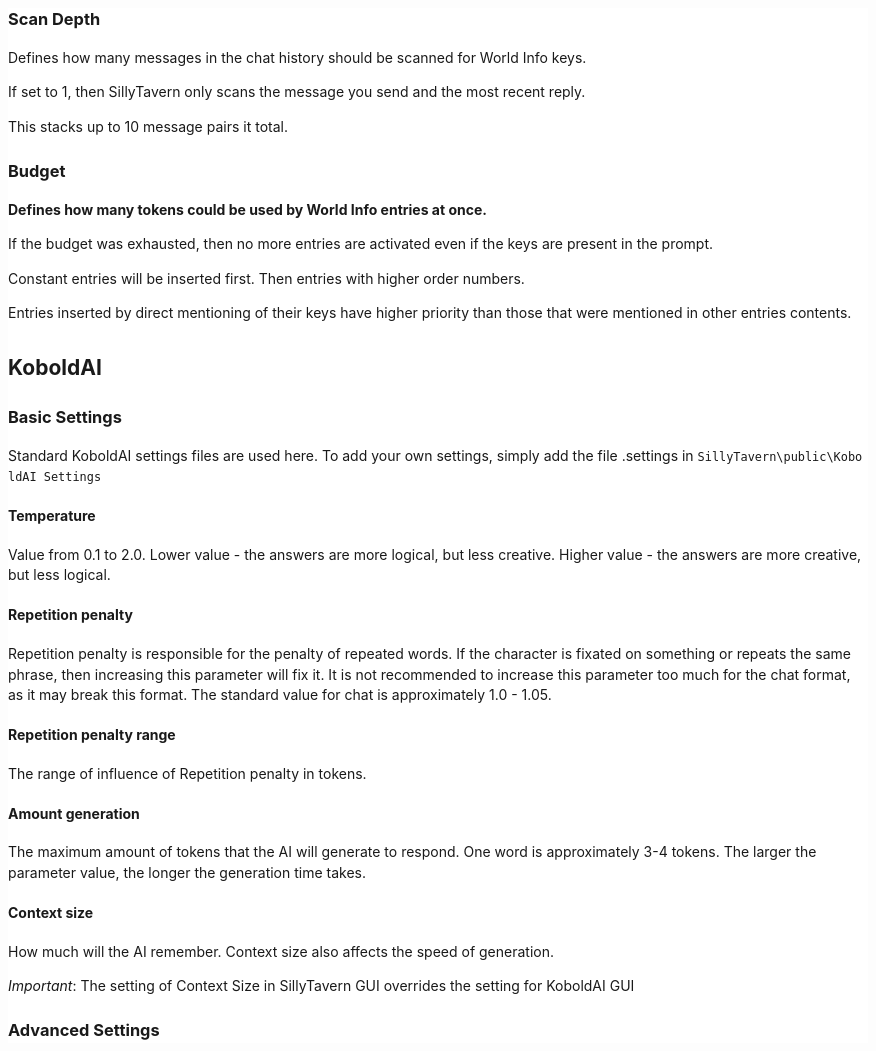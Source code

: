 ### Scan Depth

Defines how many messages in the chat history should be scanned for World Info keys.

If set to 1, then SillyTavern only scans the message you send and the most recent reply.

This stacks up to 10 message pairs it total.

### Budget

**Defines how many tokens could be used by World Info entries at once.**

If the budget was exhausted, then no more entries are activated even if the keys are present in the prompt.

Constant entries will be inserted first. Then entries with higher order numbers.

Entries inserted by direct mentioning of their keys have higher priority than those that were mentioned in other entries contents.

## KoboldAI

### Basic Settings

Standard KoboldAI settings files are used here. To add your own settings, simply add the file .settings in `SillyTavern\public\KoboldAI Settings`

#### Temperature

Value from 0.1 to 2.0. Lower value - the answers are more logical, but less creative. Higher value - the answers are more creative, but less logical.

#### Repetition penalty

Repetition penalty is responsible for the penalty of repeated words. If the character is fixated on something or repeats the same phrase, then increasing this parameter will fix it. It is not recommended to increase this parameter too much for the chat format, as it may break this format. The standard value for chat is approximately 1.0 - 1.05.

#### Repetition penalty range

The range of influence of Repetition penalty in tokens.

#### Amount generation

The maximum amount of tokens that the AI will generate to respond. One word is approximately 3-4 tokens. The larger the parameter value, the longer the generation time takes.

#### Context size

How much will the AI remember. Context size also affects the speed of generation.  

_Important_: The setting of Context Size in SillyTavern GUI overrides the setting for KoboldAI GUI

### Advanced Settings

